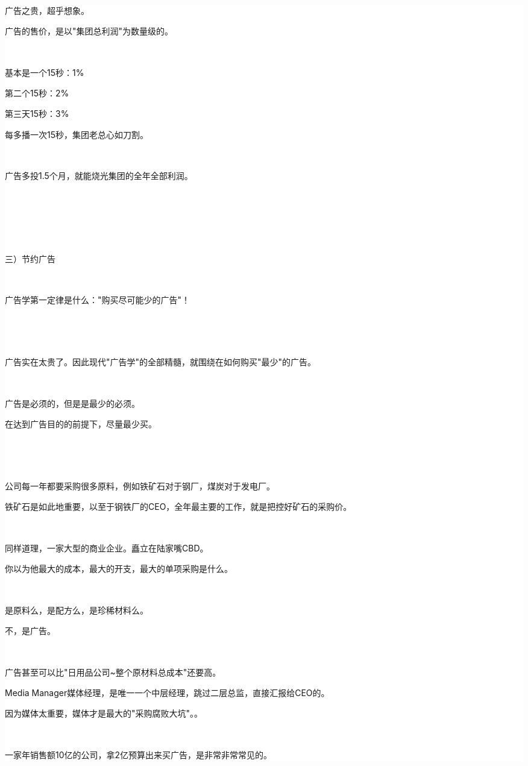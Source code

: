广告之贵，超乎想象。

广告的售价，是以"集团总利润"为数量级的。

 

基本是一个15秒：1%

第二个15秒：2%

第三天15秒：3%

每多播一次15秒，集团老总心如刀割。

 

广告多投1.5个月，就能烧光集团的全年全部利润。

 

 

 

三）节约广告

 

广告学第一定律是什么："购买尽可能少的广告"！

 

 

广告实在太贵了。因此现代"广告学"的全部精髓，就围绕在如何购买"最少"的广告。

 

广告是必须的，但是是最少的必须。

在达到广告目的的前提下，尽量最少买。

 

 

公司每一年都要采购很多原料，例如铁矿石对于钢厂，煤炭对于发电厂。

铁矿石是如此地重要，以至于钢铁厂的CEO，全年最主要的工作，就是把控好矿石的采购价。

 

同样道理，一家大型的商业企业。矗立在陆家嘴CBD。

你以为他最大的成本，最大的开支，最大的单项采购是什么。

 

是原料么，是配方么，是珍稀材料么。

不，是广告。

 

广告甚至可以比"日用品公司\~整个原材料总成本"还要高。

Media
Manager媒体经理，是唯一一个中层经理，跳过二层总监，直接汇报给CEO的。

因为媒体太重要，媒体才是最大的"采购腐败大坑"。。

 

一家年销售额10亿的公司，拿2亿预算出来买广告，是非常非常常见的。
